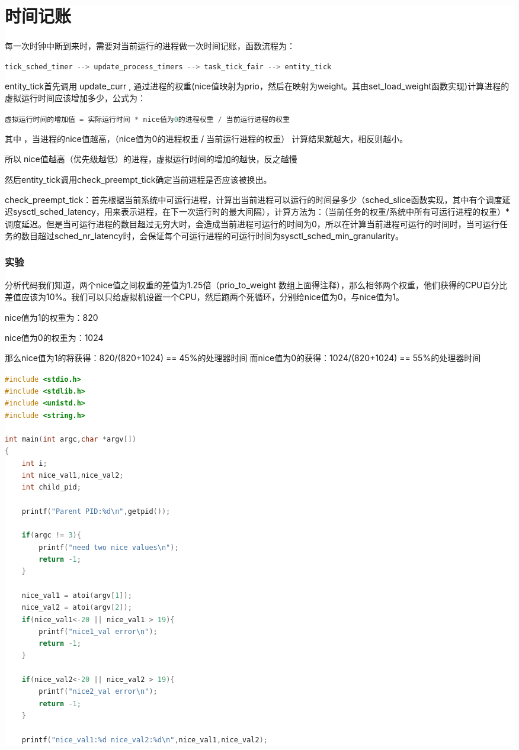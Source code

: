 # 时间记账

每一次时钟中断到来时，需要对当前运行的进程做一次时间记账，函数流程为：

```c
tick_sched_timer --> update_process_timers --> task_tick_fair --> entity_tick
```

entity_tick首先调用 update_curr , 通过进程的权重(nice值映射为prio，然后在映射为weight。其由set_load_weight函数实现)计算进程的虚拟运行时间应该增加多少，公式为：

```c
虚拟运行时间的增加值 = 实际运行时间 * nice值为0的进程权重 / 当前运行进程的权重 
```

其中 ，当进程的nice值越高，（nice值为0的进程权重 / 当前运行进程的权重） 计算结果就越大，相反则越小。

所以 nice值越高（优先级越低）的进程，虚拟运行时间的增加的越快，反之越慢

然后entity_tick调用check_preempt_tick确定当前进程是否应该被换出。

check_preempt_tick：首先根据当前系统中可运行进程，计算出当前进程可以运行的时间是多少（sched_slice函数实现，其中有个调度延迟sysctl_sched_latency，用来表示进程，在下一次运行时的最大间隔），计算方法为：（当前任务的权重/系统中所有可运行进程的权重）*调度延迟。但是当可运行进程的数目超过无穷大时，会造成当前进程可运行的时间为0，所以在计算当前进程可运行的时间时，当可运行任务的数目超过sched_nr_latency时，会保证每个可运行进程的可运行时间为sysctl_sched_min_granularity。

### 实验

分析代码我们知道，两个nice值之间权重的差值为1.25倍（prio_to_weight 数组上面得注释），那么相邻两个权重，他们获得的CPU百分比差值应该为10%。我们可以只给虚拟机设置一个CPU，然后跑两个死循环，分别给nice值为0，与nice值为1。

nice值为1的权重为：820

nice值为0的权重为：1024

那么nice值为1的将获得：820/(820+1024) ==  45%的处理器时间
而nice值为0的获得：1024/(820+1024) == 55%的处理器时间

```c
#include <stdio.h>
#include <stdlib.h>
#include <unistd.h>
#include <string.h>

int main(int argc,char *argv[])
{
	int i;
	int nice_val1,nice_val2;
	int child_pid;

	printf("Parent PID:%d\n",getpid());

	if(argc != 3){
		printf("need two nice values\n");
		return -1;
	}

	nice_val1 = atoi(argv[1]);
	nice_val2 = atoi(argv[2]);
	if(nice_val1<-20 || nice_val1 > 19){
		printf("nice1_val error\n");
		return -1;
	}
	
	if(nice_val2<-20 || nice_val2 > 19){
		printf("nice2_val error\n");
		return -1;
	}

	printf("nice_val1:%d nice_val2:%d\n",nice_val1,nice_val2);
```